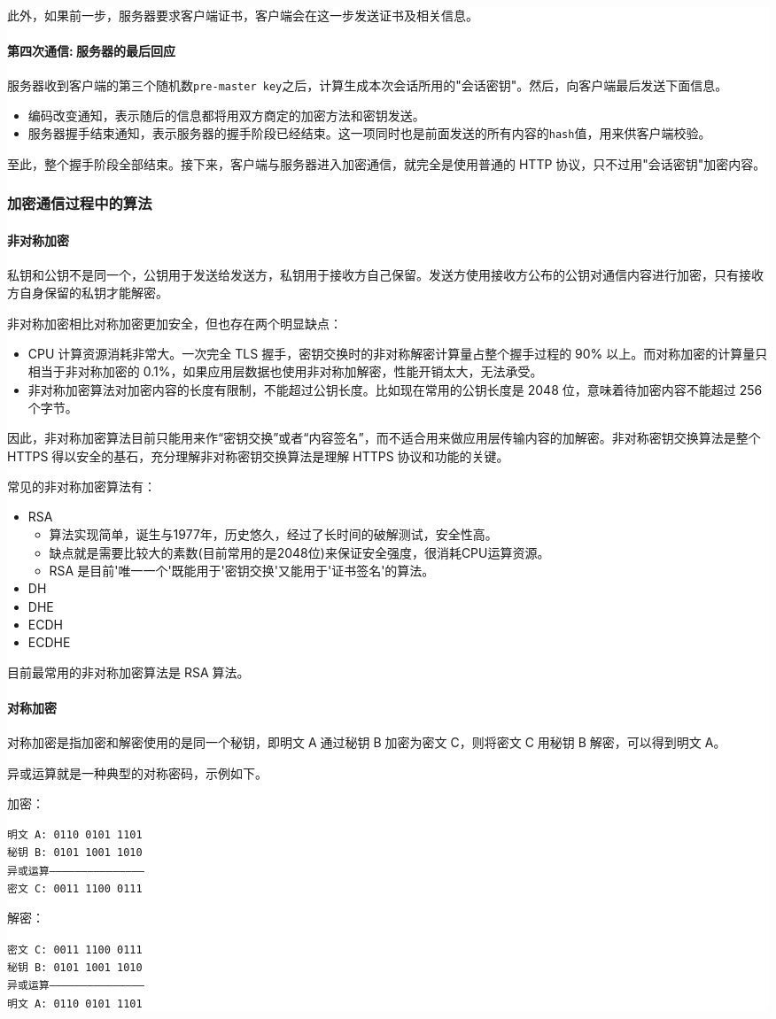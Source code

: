 此外，如果前一步，服务器要求客户端证书，客户端会在这一步发送证书及相关信息。

#### 第四次通信: 服务器的最后回应

服务器收到客户端的第三个随机数`pre-master key`之后，计算生成本次会话所用的"会话密钥"。然后，向客户端最后发送下面信息。

- 编码改变通知，表示随后的信息都将用双方商定的加密方法和密钥发送。
- 服务器握手结束通知，表示服务器的握手阶段已经结束。这一项同时也是前面发送的所有内容的`hash`值，用来供客户端校验。

至此，整个握手阶段全部结束。接下来，客户端与服务器进入加密通信，就完全是使用普通的 HTTP 协议，只不过用"会话密钥"加密内容。

### 加密通信过程中的算法

#### 非对称加密

私钥和公钥不是同一个，公钥用于发送给发送方，私钥用于接收方自己保留。发送方使用接收方公布的公钥对通信内容进行加密，只有接收方自身保留的私钥才能解密。

非对称加密相比对称加密更加安全，但也存在两个明显缺点：

- CPU 计算资源消耗非常大。一次完全 TLS 握手，密钥交换时的非对称解密计算量占整个握手过程的 90% 以上。而对称加密的计算量只相当于非对称加密的 0.1%，如果应用层数据也使用非对称加解密，性能开销太大，无法承受。
- 非对称加密算法对加密内容的长度有限制，不能超过公钥长度。比如现在常用的公钥长度是 2048 位，意味着待加密内容不能超过 256 个字节。

因此，非对称加密算法目前只能用来作“密钥交换”或者“内容签名”，而不适合用来做应用层传输内容的加解密。非对称密钥交换算法是整个 HTTPS 得以安全的基石，充分理解非对称密钥交换算法是理解 HTTPS 协议和功能的关键。

常见的非对称加密算法有：

- RSA
  - 算法实现简单，诞生与1977年，历史悠久，经过了长时间的破解测试，安全性高。
  - 缺点就是需要比较大的素数(目前常用的是2048位)来保证安全强度，很消耗CPU运算资源。
  - RSA 是目前'唯一一个'既能用于'密钥交换'又能用于'证书签名'的算法。
- DH
- DHE
- ECDH
- ECDHE

目前最常用的非对称加密算法是 RSA 算法。

#### 对称加密

对称加密是指加密和解密使用的是同一个秘钥，即明文 A 通过秘钥 B 加密为密文 C，则将密文 C 用秘钥 B 解密，可以得到明文 A。

异或运算就是一种典型的对称密码，示例如下。

加密：

```sh
明文 A: 0110 0101 1101
秘钥 B: 0101 1001 1010
异或运算———————————————
密文 C: 0011 1100 0111
```

解密：

```sh
密文 C: 0011 1100 0111
秘钥 B: 0101 1001 1010
异或运算———————————————
明文 A: 0110 0101 1101
```

